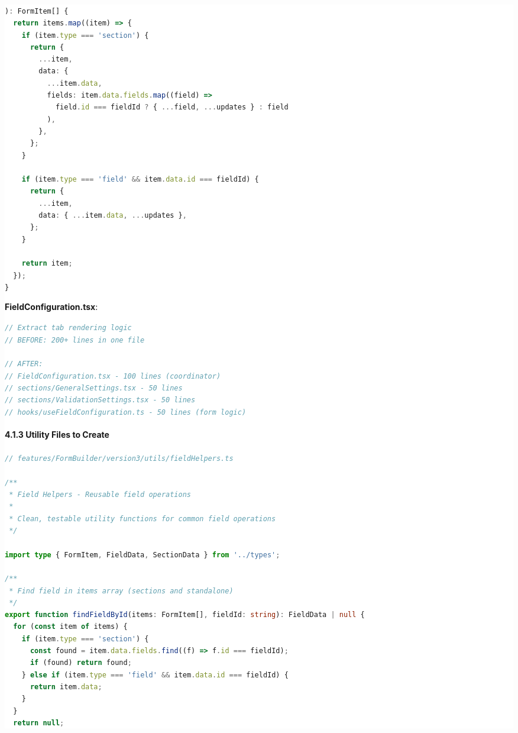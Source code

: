 ```typescript
): FormItem[] {
  return items.map((item) => {
    if (item.type === 'section') {
      return {
        ...item,
        data: {
          ...item.data,
          fields: item.data.fields.map((field) =>
            field.id === fieldId ? { ...field, ...updates } : field
          ),
        },
      };
    }

    if (item.type === 'field' && item.data.id === fieldId) {
      return {
        ...item,
        data: { ...item.data, ...updates },
      };
    }

    return item;
  });
}
```

**FieldConfiguration.tsx**:
```typescript
// Extract tab rendering logic
// BEFORE: 200+ lines in one file

// AFTER:
// FieldConfiguration.tsx - 100 lines (coordinator)
// sections/GeneralSettings.tsx - 50 lines
// sections/ValidationSettings.tsx - 50 lines
// hooks/useFieldConfiguration.ts - 50 lines (form logic)
```

#### 4.1.3 Utility Files to Create

```typescript
// features/FormBuilder/version3/utils/fieldHelpers.ts

/**
 * Field Helpers - Reusable field operations
 *
 * Clean, testable utility functions for common field operations
 */

import type { FormItem, FieldData, SectionData } from '../types';

/**
 * Find field in items array (sections and standalone)
 */
export function findFieldById(items: FormItem[], fieldId: string): FieldData | null {
  for (const item of items) {
    if (item.type === 'section') {
      const found = item.data.fields.find((f) => f.id === fieldId);
      if (found) return found;
    } else if (item.type === 'field' && item.data.id === fieldId) {
      return item.data;
    }
  }
  return null;
```